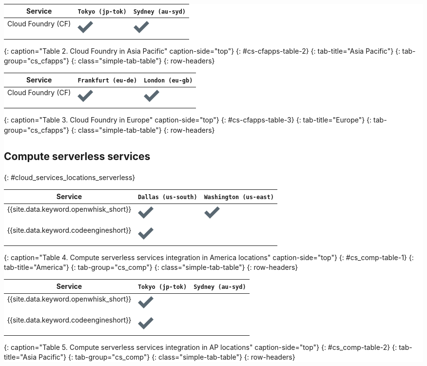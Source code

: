 | Service                                                       | `Tokyo (jp-tok)`                                  | `Sydney (au-syd)` |
|---------------------------------------------------------------|-------------------------------------------------|------------------|
| Cloud Foundry (CF)                                            | ![Checkmark icon](../images/checkmark-icon.svg) | ![Checkmark icon](../images/checkmark-icon.svg) |
{: caption="Table 2. Cloud Foundry in Asia Pacific" caption-side="top"}
{: #cs-cfapps-table-2}
{: tab-title="Asia Pacific"}
{: tab-group="cs_cfapps"}
{: class="simple-tab-table"}
{: row-headers}

| Service                                                       | `Frankfurt (eu-de)` | `London (eu-gb)` |
|---------------------------------------------------------------|-------------------|----------------|
| Cloud Foundry (CF)                                            | ![Checkmark icon](../images/checkmark-icon.svg) | ![Checkmark icon](../images/checkmark-icon.svg)|
{: caption="Table 3. Cloud Foundry in Europe" caption-side="top"}
{: #cs-cfapps-table-3}
{: tab-title="Europe"}
{: tab-group="cs_cfapps"}
{: class="simple-tab-table"}
{: row-headers}

## Compute serverless services
{: #cloud_services_locations_serverless}

| Service                                        | `Dallas (us-south)` | `Washington (us-east)`               |
|------------------------------------------------|---------------------|--------------------------------------|
| {{site.data.keyword.openwhisk_short}}          | ![Checkmark icon](../images/checkmark-icon.svg) | ![Checkmark icon](../images/checkmark-icon.svg) |   
| {{site.data.keyword.codeengineshort}}          | ![Checkmark icon](../images/checkmark-icon.svg) | |       
{: caption="Table 4. Compute serverless services integration in America locations" caption-side="top"}
{: #cs_comp-table-1}
{: tab-title="America"}
{: tab-group="cs_comp"}
{: class="simple-tab-table"}
{: row-headers}

| Service                                        | `Tokyo (jp-tok)` |`Sydney (au-syd)`           |
|------------------------------------------------|------------------|----------------------------|
| {{site.data.keyword.openwhisk_short}}          | ![Checkmark icon](../images/checkmark-icon.svg) |   |
| {{site.data.keyword.codeengineshort}}          | ![Checkmark icon](../images/checkmark-icon.svg) |   |
{: caption="Table 5. Compute serverless services integration in AP locations" caption-side="top"}
{: #cs_comp-table-2}
{: tab-title="Asia Pacific"}
{: tab-group="cs_comp"}
{: class="simple-tab-table"}
{: row-headers}
